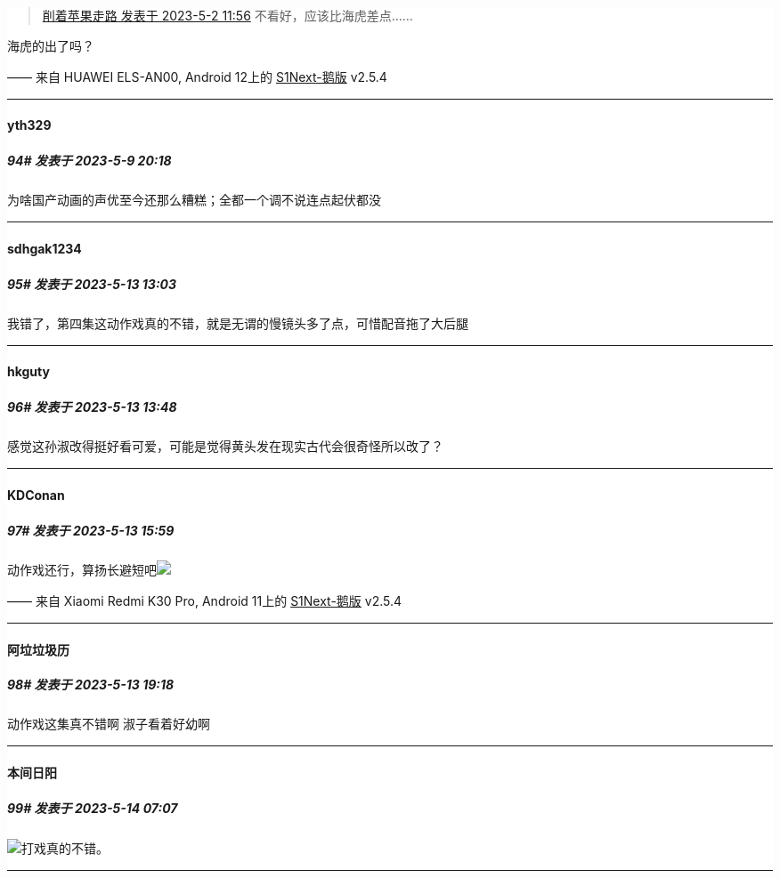 <blockquote><a href="httphttps://bbs.saraba1st.com/2b/forum.php?mod=redirect&amp;goto=findpost&amp;pid=60693933&amp;ptid=2038537" target="_blank">削着苹果走路 发表于 2023-5-2 11:56</a>
不看好，应该比海虎差点……</blockquote>
海虎的出了吗？

—— 来自 HUAWEI ELS-AN00, Android 12上的 [S1Next-鹅版](https://github.com/ykrank/S1-Next/releases) v2.5.4

*****

####  yth329  
##### 94#       发表于 2023-5-9 20:18

为啥国产动画的声优至今还那么糟糕；全都一个调不说连点起伏都没

*****

####  sdhgak1234  
##### 95#       发表于 2023-5-13 13:03

我错了，第四集这动作戏真的不错，就是无谓的慢镜头多了点，可惜配音拖了大后腿

*****

####  hkguty  
##### 96#       发表于 2023-5-13 13:48

感觉这孙淑改得挺好看可爱，可能是觉得黄头发在现实古代会很奇怪所以改了？

*****

####  KDConan  
##### 97#       发表于 2023-5-13 15:59

动作戏还行，算扬长避短吧<img src="https://static.saraba1st.com/image/smiley/face2017/034.png" referrerpolicy="no-referrer">

—— 来自 Xiaomi Redmi K30 Pro, Android 11上的 [S1Next-鹅版](https://github.com/ykrank/S1-Next/releases) v2.5.4

*****

####  阿垃垃圾历  
##### 98#       发表于 2023-5-13 19:18

动作戏这集真不错啊 淑子看着好幼啊 

*****

####  本间日阳  
##### 99#       发表于 2023-5-14 07:07

<img src="https://static.saraba1st.com/image/smiley/face2017/060.png" referrerpolicy="no-referrer">打戏真的不错。

*****
